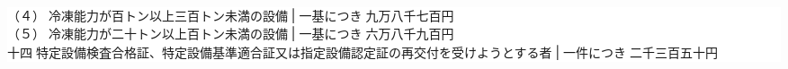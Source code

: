 （４） 冷凍能力が百トン以上三百トン未満の設備 | 一基につき 九万八千七百円  
（５） 冷凍能力が二十トン以上百トン未満の設備 | 一基につき 六万八千九百円  
十四 特定設備検査合格証、特定設備基準適合証又は指定設備認定証の再交付を受けようとする者 | 一件につき 二千三百五十円
